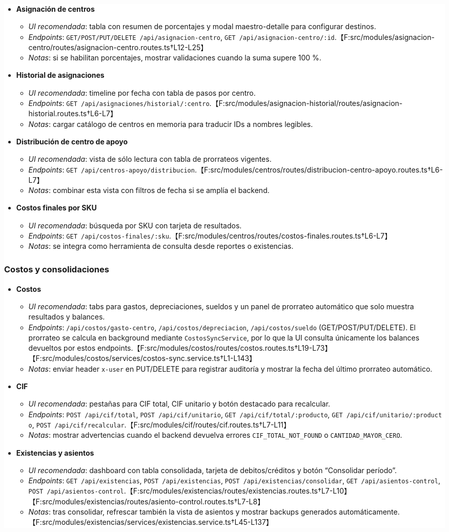 - **Asignación de centros**
  - *UI recomendada*: tabla con resumen de porcentajes y modal maestro-detalle para configurar destinos.
  - *Endpoints*: `GET/POST/PUT/DELETE /api/asignacion-centro`, `GET /api/asignacion-centro/:id`.【F:src/modules/asignacion-centro/routes/asignacion-centro.routes.ts†L12-L25】
  - *Notas*: si se habilitan porcentajes, mostrar validaciones cuando la suma supere 100 %.

- **Historial de asignaciones**
  - *UI recomendada*: timeline por fecha con tabla de pasos por centro.
  - *Endpoints*: `GET /api/asignaciones/historial/:centro`.【F:src/modules/asignacion-historial/routes/asignacion-historial.routes.ts†L6-L7】
  - *Notas*: cargar catálogo de centros en memoria para traducir IDs a nombres legibles.

- **Distribución de centro de apoyo**
  - *UI recomendada*: vista de sólo lectura con tabla de prorrateos vigentes.
  - *Endpoints*: `GET /api/centros-apoyo/distribucion`.【F:src/modules/centros/routes/distribucion-centro-apoyo.routes.ts†L6-L7】
  - *Notas*: combinar esta vista con filtros de fecha si se amplía el backend.

- **Costos finales por SKU**
  - *UI recomendada*: búsqueda por SKU con tarjeta de resultados.
  - *Endpoints*: `GET /api/costos-finales/:sku`.【F:src/modules/centros/routes/costos-finales.routes.ts†L6-L7】
  - *Notas*: se integra como herramienta de consulta desde reportes o existencias.

### Costos y consolidaciones

- **Costos**
  - *UI recomendada*: tabs para gastos, depreciaciones, sueldos y un panel de prorrateo automático que solo muestra resultados y balances.
  - *Endpoints*: `/api/costos/gasto-centro`, `/api/costos/depreciacion`, `/api/costos/sueldo` (GET/POST/PUT/DELETE). El prorrateo se calcula en background mediante `CostosSyncService`, por lo que la UI consulta únicamente los balances devueltos por estos endpoints.【F:src/modules/costos/routes/costos.routes.ts†L19-L73】【F:src/modules/costos/services/costos-sync.service.ts†L1-L143】
  - *Notas*: enviar header `x-user` en PUT/DELETE para registrar auditoría y mostrar la fecha del último prorrateo automático.

- **CIF**
  - *UI recomendada*: pestañas para CIF total, CIF unitario y botón destacado para recalcular.
  - *Endpoints*: `POST /api/cif/total`, `POST /api/cif/unitario`, `GET /api/cif/total/:producto`, `GET /api/cif/unitario/:producto`, `POST /api/cif/recalcular`.【F:src/modules/cif/routes/cif.routes.ts†L7-L11】
  - *Notas*: mostrar advertencias cuando el backend devuelva errores `CIF_TOTAL_NOT_FOUND` o `CANTIDAD_MAYOR_CERO`.

- **Existencias y asientos**
  - *UI recomendada*: dashboard con tabla consolidada, tarjeta de debitos/créditos y botón “Consolidar período”.
  - *Endpoints*: `GET /api/existencias`, `POST /api/existencias`, `POST /api/existencias/consolidar`, `GET /api/asientos-control`, `POST /api/asientos-control`.【F:src/modules/existencias/routes/existencias.routes.ts†L7-L10】【F:src/modules/existencias/routes/asiento-control.routes.ts†L7-L8】
  - *Notas*: tras consolidar, refrescar también la vista de asientos y mostrar backups generados automáticamente.【F:src/modules/existencias/services/existencias.service.ts†L45-L137】
